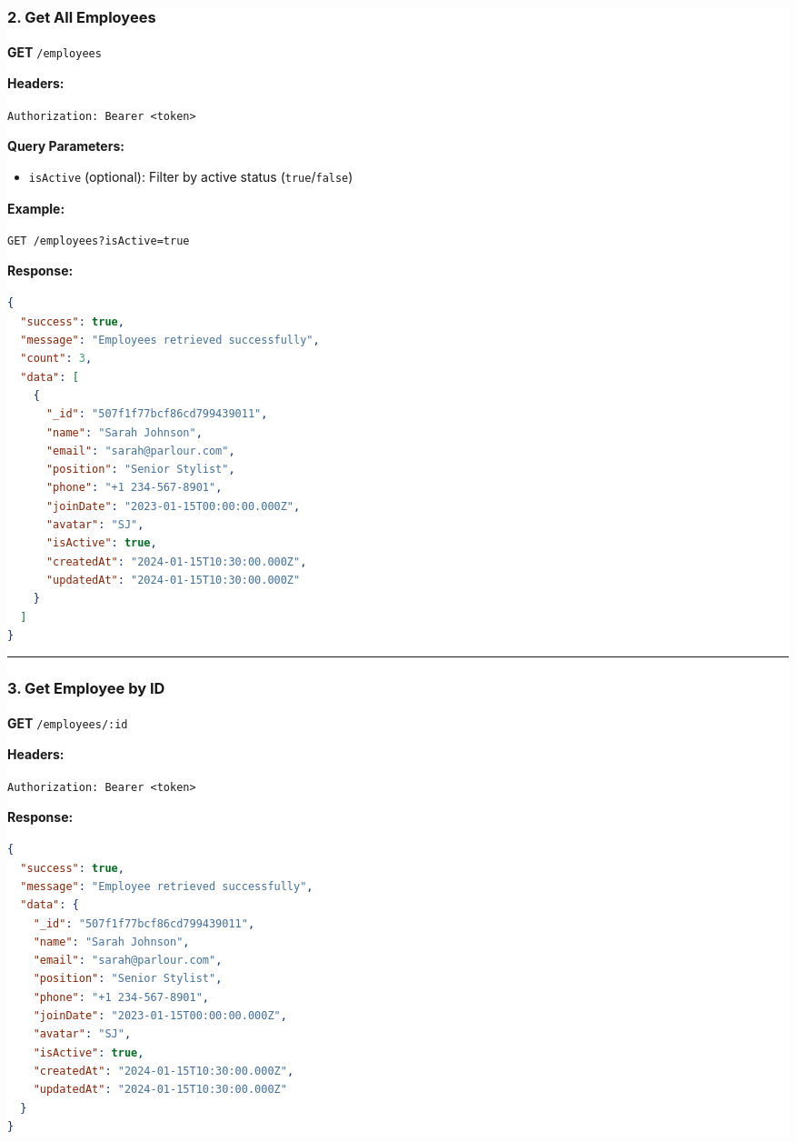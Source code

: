 
### 2. Get All Employees
**GET** `/employees`

**Headers:**
```
Authorization: Bearer <token>
```

**Query Parameters:**
- `isActive` (optional): Filter by active status (`true`/`false`)

**Example:**
```
GET /employees?isActive=true
```

**Response:**
```json
{
  "success": true,
  "message": "Employees retrieved successfully",
  "count": 3,
  "data": [
    {
      "_id": "507f1f77bcf86cd799439011",
      "name": "Sarah Johnson",
      "email": "sarah@parlour.com",
      "position": "Senior Stylist",
      "phone": "+1 234-567-8901",
      "joinDate": "2023-01-15T00:00:00.000Z",
      "avatar": "SJ",
      "isActive": true,
      "createdAt": "2024-01-15T10:30:00.000Z",
      "updatedAt": "2024-01-15T10:30:00.000Z"
    }
  ]
}
```

---

### 3. Get Employee by ID
**GET** `/employees/:id`

**Headers:**
```
Authorization: Bearer <token>
```

**Response:**
```json
{
  "success": true,
  "message": "Employee retrieved successfully",
  "data": {
    "_id": "507f1f77bcf86cd799439011",
    "name": "Sarah Johnson",
    "email": "sarah@parlour.com",
    "position": "Senior Stylist",
    "phone": "+1 234-567-8901",
    "joinDate": "2023-01-15T00:00:00.000Z",
    "avatar": "SJ",
    "isActive": true,
    "createdAt": "2024-01-15T10:30:00.000Z",
    "updatedAt": "2024-01-15T10:30:00.000Z"
  }
}
```
